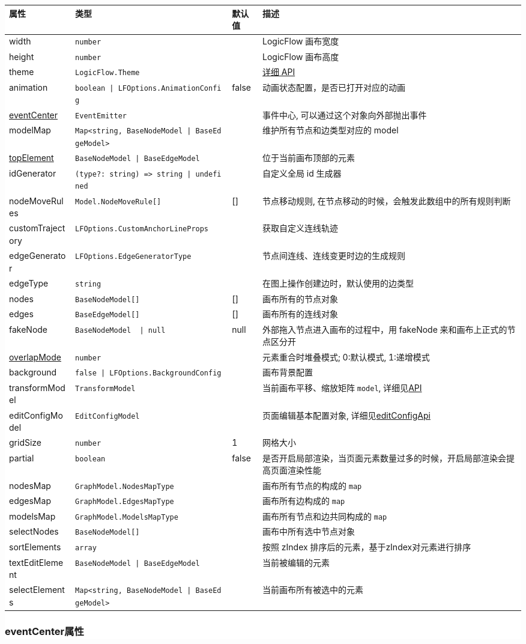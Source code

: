 | 属性                          | 类型                                            | 默认值   | 描述                                                           |
|:----------------------------|:----------------------------------------------|:------|:-------------------------------------------------------------|
| width                       | `number`                                      |       | LogicFlow 画布宽度                                               |
| height                      | `number`                                      |       | LogicFlow 画布高度                                               |
| theme                       | `LogicFlow.Theme`                             |       | [详细 API](../api/theme.zh.md)                                 |
| animation                   | `boolean \| LFOptions.AnimationConfig`        | false | 动画状态配置，是否已打开对应的动画                                            |
| [eventCenter](#eventCenter) | `EventEmitter`                                |       | 事件中心, 可以通过这个对象向外部抛出事件                                        |
| modelMap                    | `Map<string, BaseNodeModel \| BaseEdgeModel>` |       | 维护所有节点和边类型对应的 model                                          |
| [topElement](#topElement)   | `BaseNodeModel \| BaseEdgeModel`              |       | 位于当前画布顶部的元素                                                  |
| idGenerator                 | `(type?: string) => string \| undefined`      |       | 自定义全局 id 生成器                                                 |
| nodeMoveRules               | `Model.NodeMoveRule[]`                        | []    | 节点移动规则, 在节点移动的时候，会触发此数组中的所有规则判断                              |
| customTrajectory            | `LFOptions.CustomAnchorLineProps`             |       | 获取自定义连线轨迹                                                    |
| edgeGenerator               | `LFOptions.EdgeGeneratorType`                 |       | 节点间连线、连线变更时边的生成规则                                            |
| edgeType                    | `string`                                      |       | 在图上操作创建边时，默认使用的边类型                                           |
| nodes                       | `BaseNodeModel[]`                             | []    | 画布所有的节点对象                                                    |
| edges                       | `BaseEdgeModel[]`                             | []    | 画布所有的连线对象                                                    |
| fakeNode                    | `BaseNodeModel  \| null`                      | null  | 外部拖入节点进入画布的过程中，用 fakeNode 来和画布上正式的节点区分开                      |
| [overlapMode](#overlapMode) | `number`                                      |       | 元素重合时堆叠模式; 0:默认模式, 1:递增模式                                    |
| background                  | `false \| LFOptions.BackgroundConfig`         |       | 画布背景配置                                                       |
| transformModel              | `TransformModel`                              |       | 当前画布平移、缩放矩阵 `model`, 详细见[API](../api/transformModel.zh.md)   |
| editConfigModel             | `EditConfigModel`                             |       | 页面编辑基本配置对象, 详细见[editConfigApi](../api/editConfigModel.zh.md) |
| gridSize                    | `number`                                      | 1     | 网格大小                                                         |
| partial                     | `boolean`                                     | false | 是否开启局部渲染，当页面元素数量过多的时候，开启局部渲染会提高页面渲染性能                        |
| nodesMap                    | `GraphModel.NodesMapType`                     |       | 画布所有节点的构成的 `map`                                             |
| edgesMap                    | `GraphModel.EdgesMapType`                     |       | 画布所有边构成的 `map`                                               |
| modelsMap                   | `GraphModel.ModelsMapType`                    |       | 画布所有节点和边共同构成的 `map`                                          |
| selectNodes                 | `BaseNodeModel[]`                             |       | 画布中所有选中节点对象                                                  |
| sortElements                | `array`                                       |       | 按照 zIndex 排序后的元素，基于zIndex对元素进行排序                             |
| textEditElement             | `BaseNodeModel \| BaseEdgeModel`              |       | 当前被编辑的元素                                                     |
| selectElements              | `Map<string, BaseNodeModel \| BaseEdgeModel>` |       | 当前画布所有被选中的元素                                                 |

### eventCenter<Badge>属性</Badge>
